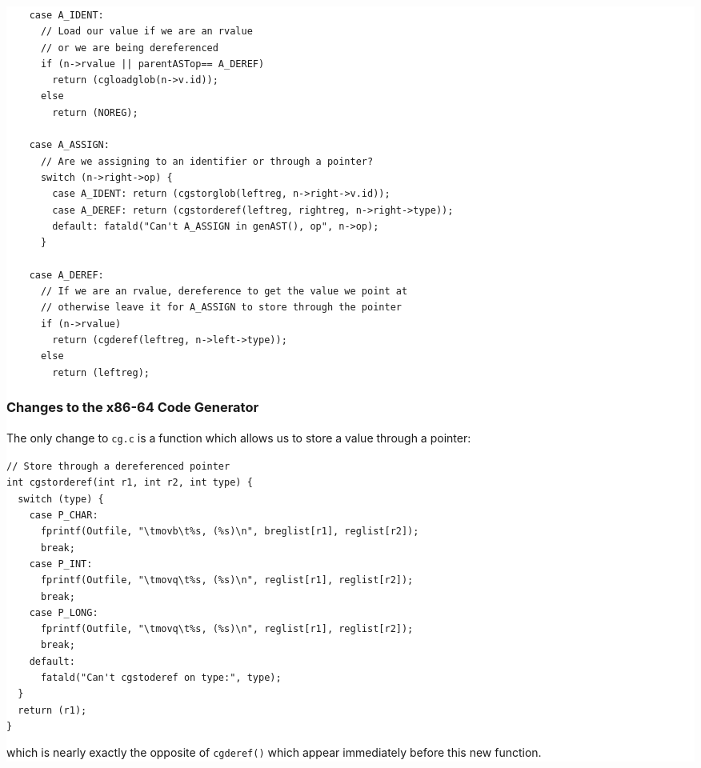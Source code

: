 ```
    case A_IDENT:
      // Load our value if we are an rvalue
      // or we are being dereferenced
      if (n->rvalue || parentASTop== A_DEREF)
        return (cgloadglob(n->v.id));
      else
        return (NOREG);

    case A_ASSIGN:
      // Are we assigning to an identifier or through a pointer?
      switch (n->right->op) {
        case A_IDENT: return (cgstorglob(leftreg, n->right->v.id));
        case A_DEREF: return (cgstorderef(leftreg, rightreg, n->right->type));
        default: fatald("Can't A_ASSIGN in genAST(), op", n->op);
      }

    case A_DEREF:
      // If we are an rvalue, dereference to get the value we point at
      // otherwise leave it for A_ASSIGN to store through the pointer
      if (n->rvalue)
        return (cgderef(leftreg, n->left->type));
      else
        return (leftreg);
```

### Changes to the x86-64 Code Generator

The only change to `cg.c` is a function which allows us to store a value through
a pointer:

```
// Store through a dereferenced pointer
int cgstorderef(int r1, int r2, int type) {
  switch (type) {
    case P_CHAR:
      fprintf(Outfile, "\tmovb\t%s, (%s)\n", breglist[r1], reglist[r2]);
      break;
    case P_INT:
      fprintf(Outfile, "\tmovq\t%s, (%s)\n", reglist[r1], reglist[r2]);
      break;
    case P_LONG:
      fprintf(Outfile, "\tmovq\t%s, (%s)\n", reglist[r1], reglist[r2]);
      break;
    default:
      fatald("Can't cgstoderef on type:", type);
  }
  return (r1);
}
```

which is nearly exactly the opposite of `cgderef()` which appear immediately
before this new function.
